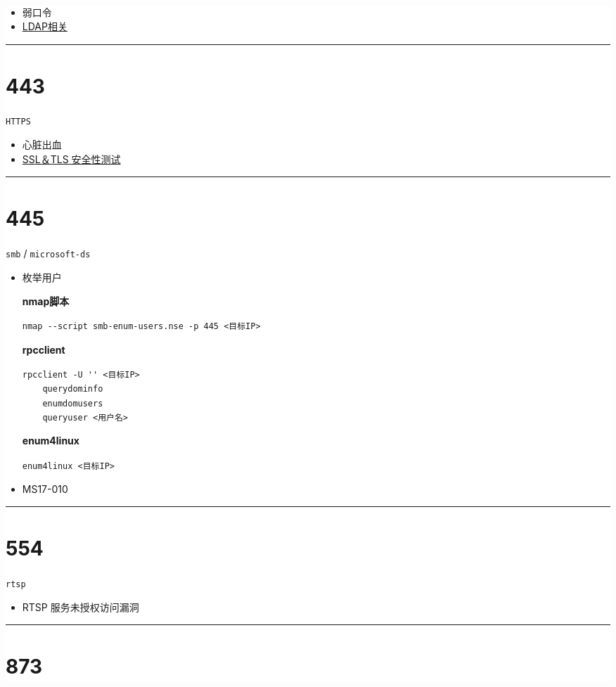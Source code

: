 - 弱口令
- [LDAP相关](./协议漏洞记录.md#LDAP)

---

# 443

`HTTPS`

- 心脏出血
- [SSL＆TLS 安全性测试](./协议漏洞记录.md#SSL)

---

# 445

`smb` / `microsoft-ds`

- 枚举用户

    **nmap脚本**
    ```
    nmap --script smb-enum-users.nse -p 445 <目标IP>
    ```

    **rpcclient**
    ```
    rpcclient -U '' <目标IP>
        querydominfo
        enumdomusers
        queryuser <用户名>
    ```

    **enum4linux**
    ```
    enum4linux <目标IP>
    ```

- MS17-010

---

# 554

`rtsp`

- RTSP 服务未授权访问漏洞

---

# 873
